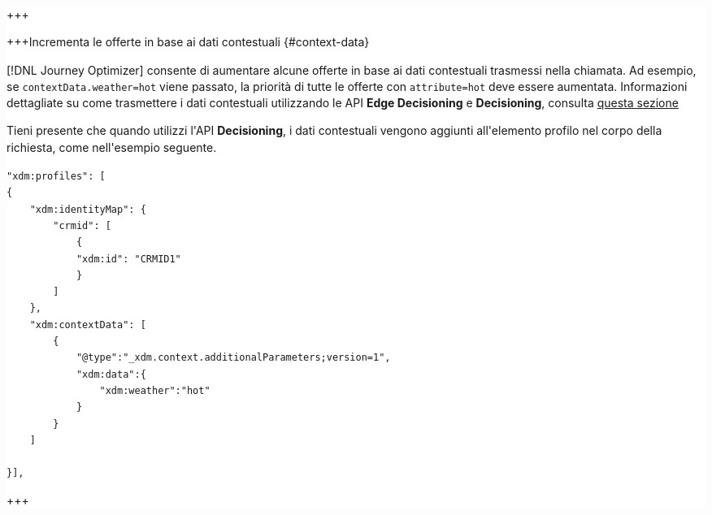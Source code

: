 +++

+++Incrementa le offerte in base ai dati contestuali {#context-data}

[!DNL Journey Optimizer] consente di aumentare alcune offerte in base ai dati contestuali trasmessi nella chiamata. Ad esempio, se `contextData.weather=hot` viene passato, la priorità di tutte le offerte con `attribute=hot` deve essere aumentata. Informazioni dettagliate su come trasmettere i dati contestuali utilizzando le API **Edge Decisioning** e **Decisioning**, consulta [questa sezione](context-data.md)

Tieni presente che quando utilizzi l&#39;API **Decisioning**, i dati contestuali vengono aggiunti all&#39;elemento profilo nel corpo della richiesta, come nell&#39;esempio seguente.

```
"xdm:profiles": [
{
    "xdm:identityMap": {
        "crmid": [
            {
            "xdm:id": "CRMID1"
            }
        ]
    },
    "xdm:contextData": [
        {
            "@type":"_xdm.context.additionalParameters;version=1",
            "xdm:data":{
                "xdm:weather":"hot"
            }
        }
    ]
    
}],
```

+++

